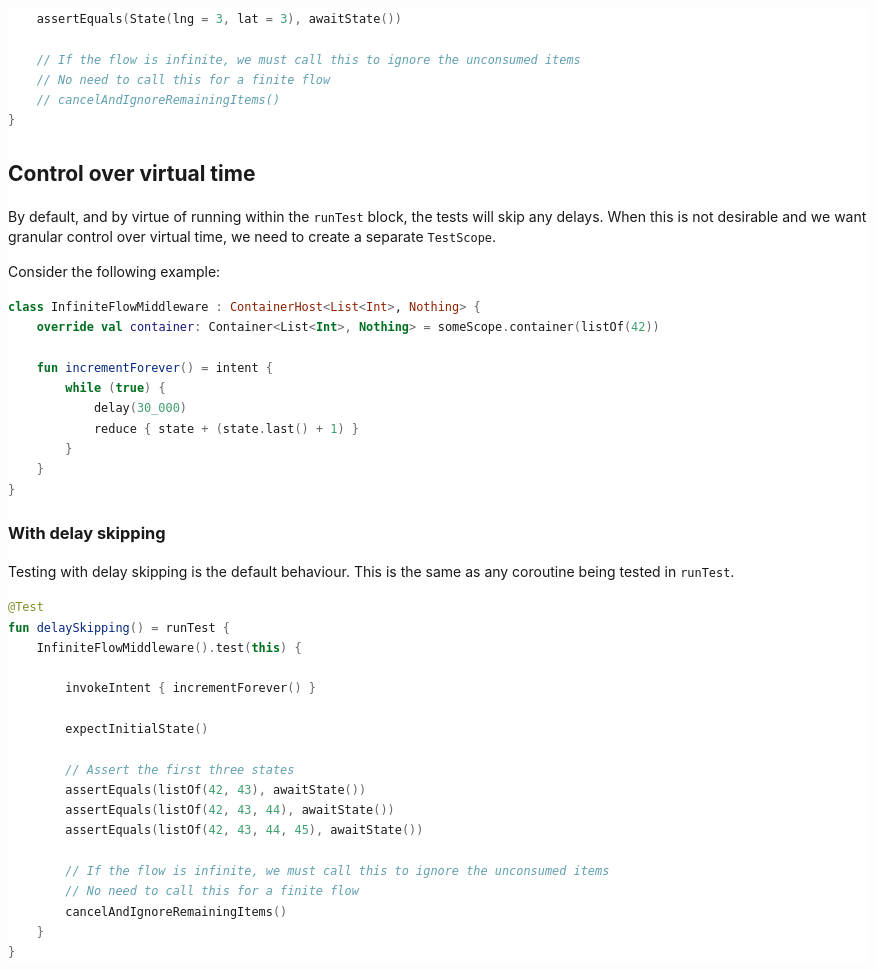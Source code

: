 ```kotlin
    assertEquals(State(lng = 3, lat = 3), awaitState())

    // If the flow is infinite, we must call this to ignore the unconsumed items
    // No need to call this for a finite flow
    // cancelAndIgnoreRemainingItems()
}
```

## Control over virtual time

By default, and by virtue of running within the `runTest` block, the tests will
skip any delays. When this is not desirable and we want granular control over
virtual time, we need to create a separate `TestScope`.

Consider the following example:

```kotlin
class InfiniteFlowMiddleware : ContainerHost<List<Int>, Nothing> {
    override val container: Container<List<Int>, Nothing> = someScope.container(listOf(42))

    fun incrementForever() = intent {
        while (true) {
            delay(30_000)
            reduce { state + (state.last() + 1) }
        }
    }
}
```

### With delay skipping

Testing with delay skipping is the default behaviour. This is the same as any
coroutine being tested in `runTest`. 

```kotlin
@Test
fun delaySkipping() = runTest {
    InfiniteFlowMiddleware().test(this) {

        invokeIntent { incrementForever() }

        expectInitialState()

        // Assert the first three states
        assertEquals(listOf(42, 43), awaitState())
        assertEquals(listOf(42, 43, 44), awaitState())
        assertEquals(listOf(42, 43, 44, 45), awaitState())
        
        // If the flow is infinite, we must call this to ignore the unconsumed items
        // No need to call this for a finite flow
        cancelAndIgnoreRemainingItems()
    }
}
```
